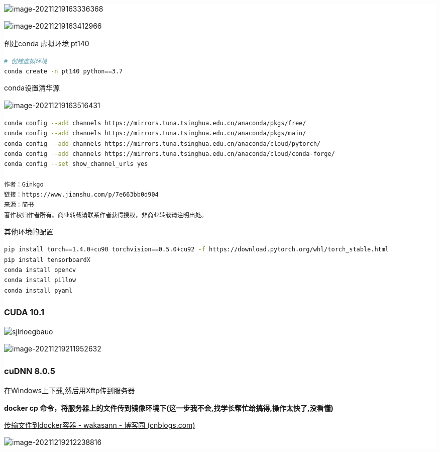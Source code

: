 ![image-20211219163336368](https://gitee.com/murphyhou/picgo/raw/master/WSLDLE/image-20211219163336368.png)

![image-20211219163412966](https://gitee.com/murphyhou/picgo/raw/master/WSLDLE/image-20211219163412966.png)

创建conda 虚拟环境 pt140

``` bash 
# 创建虚拟环境
conda create -n pt140 python==3.7
```

conda设置清华源

![image-20211219163516431](https://gitee.com/murphyhou/picgo/raw/master/WSLDLE/image-20211219163516431.png)

``` bash
conda config --add channels https://mirrors.tuna.tsinghua.edu.cn/anaconda/pkgs/free/
conda config --add channels https://mirrors.tuna.tsinghua.edu.cn/anaconda/pkgs/main/
conda config --add channels https://mirrors.tuna.tsinghua.edu.cn/anaconda/cloud/pytorch/
conda config --add channels https://mirrors.tuna.tsinghua.edu.cn/anaconda/cloud/conda-forge/
conda config --set show_channel_urls yes

作者：Ginkgo
链接：https://www.jianshu.com/p/7e663bb0d904
来源：简书
著作权归作者所有。商业转载请联系作者获得授权，非商业转载请注明出处。
```

其他环境的配置

```bash 
pip install torch==1.4.0+cu90 torchvision==0.5.0+cu92 -f https://download.pytorch.org/whl/torch_stable.html
pip install tensorboardX
conda install opencv
conda install pillow
conda install pyaml
```

### CUDA 10.1

![sjlrioegbauo](https://gitee.com/murphyhou/picgo/raw/master/WSLDLE/sjlrioegbauo.jpg)

![image-20211219211952632](https://gitee.com/murphyhou/picgo/raw/master/WSLDLE/image-20211219211952632.png)

### cuDNN 8.0.5

在Windows上下载,然后用Xftp传到服务器

**docker cp 命令，将服务器上的文件传到镜像环境下(这一步我不会,找学长帮忙给搞得,操作太快了,没看懂)**

[传输文件到docker容器 - wakasann - 博客园 (cnblogs.com)](https://www.cnblogs.com/fsong/p/11335251.html)

![image-20211219212238816](https://gitee.com/murphyhou/picgo/raw/master/WSLDLE/image-20211219212238816.png)

